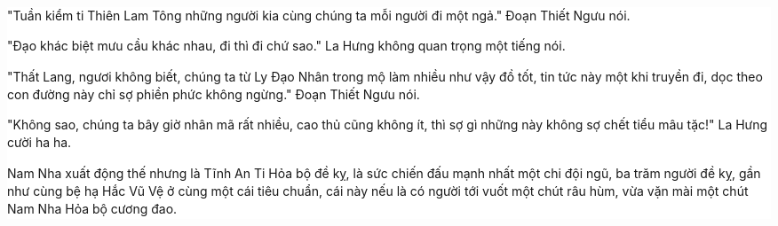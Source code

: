 "Tuần kiểm ti Thiên Lam Tông những người kia cùng chúng ta mỗi người đi một ngả." Đoạn Thiết Ngưu nói.

"Đạo khác biệt mưu cầu khác nhau, đi thì đi chứ sao." La Hưng không quan trọng một tiếng nói.

"Thất Lang, ngươi không biết, chúng ta từ Ly Đạo Nhân trong mộ làm nhiều như vậy đồ tốt, tin tức này một khi truyền đi, dọc theo con đường này chỉ sợ phiền phức không ngừng." Đoạn Thiết Ngưu nói.

"Không sao, chúng ta bây giờ nhân mã rất nhiều, cao thủ cũng không ít, thì sợ gì những này không sợ chết tiểu mâu tặc!" La Hưng cười ha ha.

Nam Nha xuất động thế nhưng là Tĩnh An Ti Hỏa bộ đề kỵ, là sức chiến đấu mạnh nhất một chi đội ngũ, ba trăm người đề kỵ, gần như cùng bệ hạ Hắc Vũ Vệ ở cùng một cái tiêu chuẩn, cái này nếu là có người tới vuốt một chút râu hùm, vừa vặn mài một chút Nam Nha Hỏa bộ cương đao.





